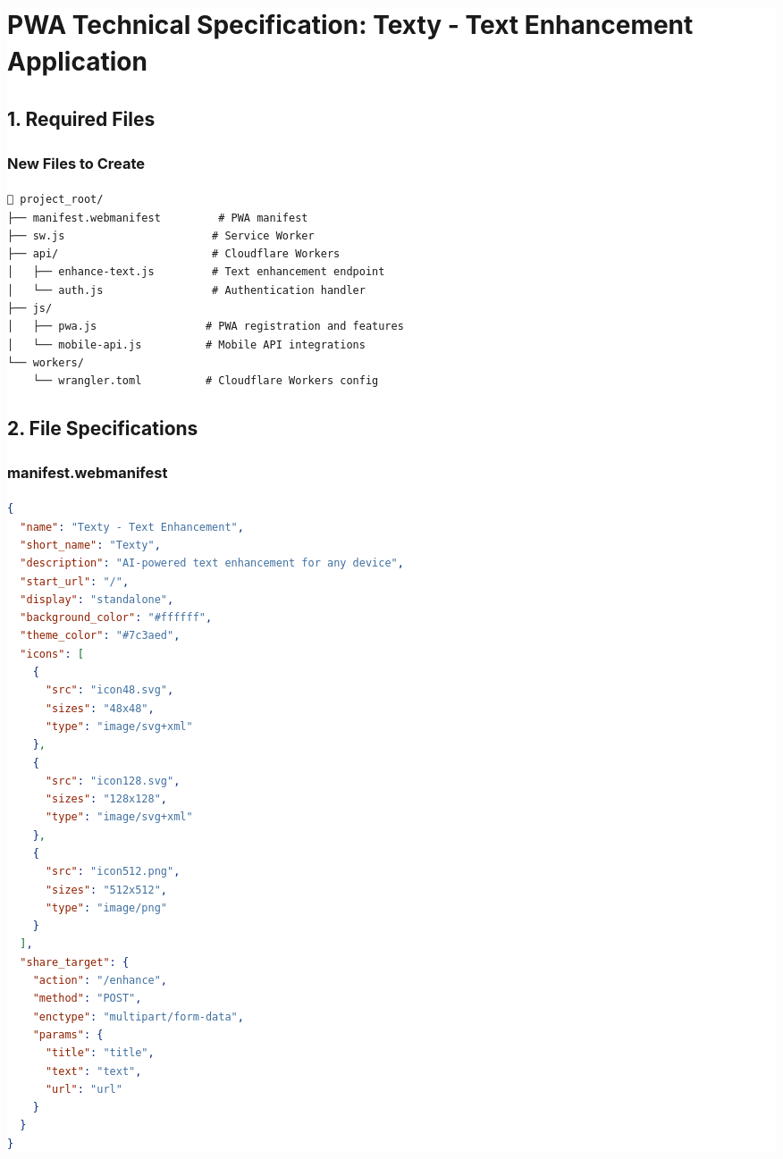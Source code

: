 # PWA Technical Specification: Texty - Text Enhancement Application

## 1. Required Files

### New Files to Create
```
📁 project_root/
├── manifest.webmanifest         # PWA manifest
├── sw.js                       # Service Worker
├── api/                        # Cloudflare Workers
│   ├── enhance-text.js         # Text enhancement endpoint
│   └── auth.js                 # Authentication handler
├── js/
│   ├── pwa.js                 # PWA registration and features
│   └── mobile-api.js          # Mobile API integrations
└── workers/
    └── wrangler.toml          # Cloudflare Workers config
```

## 2. File Specifications

### manifest.webmanifest
```json
{
  "name": "Texty - Text Enhancement",
  "short_name": "Texty",
  "description": "AI-powered text enhancement for any device",
  "start_url": "/",
  "display": "standalone",
  "background_color": "#ffffff",
  "theme_color": "#7c3aed",
  "icons": [
    {
      "src": "icon48.svg",
      "sizes": "48x48",
      "type": "image/svg+xml"
    },
    {
      "src": "icon128.svg",
      "sizes": "128x128",
      "type": "image/svg+xml"
    },
    {
      "src": "icon512.png",
      "sizes": "512x512",
      "type": "image/png"
    }
  ],
  "share_target": {
    "action": "/enhance",
    "method": "POST",
    "enctype": "multipart/form-data",
    "params": {
      "title": "title",
      "text": "text",
      "url": "url"
    }
  }
}
```